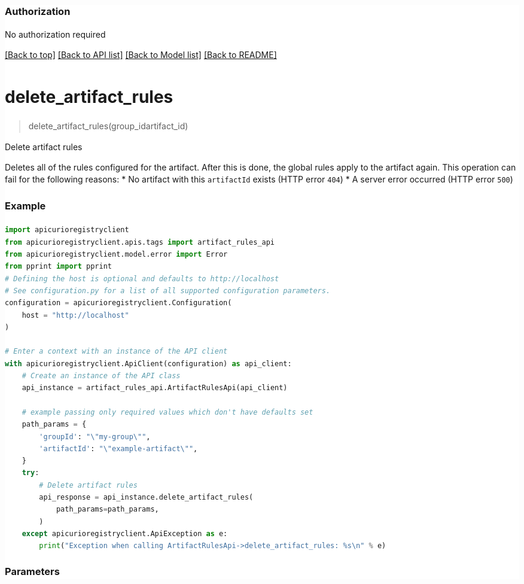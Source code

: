 
### Authorization

No authorization required

[[Back to top]](#__pageTop) [[Back to API list]](../../../README.md#documentation-for-api-endpoints) [[Back to Model list]](../../../README.md#documentation-for-models) [[Back to README]](../../../README.md)

# **delete_artifact_rules**
<a name="delete_artifact_rules"></a>
> delete_artifact_rules(group_idartifact_id)

Delete artifact rules

Deletes all of the rules configured for the artifact.  After this is done, the global rules apply to the artifact again.  This operation can fail for the following reasons:  * No artifact with this `artifactId` exists (HTTP error `404`) * A server error occurred (HTTP error `500`)

### Example

```python
import apicurioregistryclient
from apicurioregistryclient.apis.tags import artifact_rules_api
from apicurioregistryclient.model.error import Error
from pprint import pprint
# Defining the host is optional and defaults to http://localhost
# See configuration.py for a list of all supported configuration parameters.
configuration = apicurioregistryclient.Configuration(
    host = "http://localhost"
)

# Enter a context with an instance of the API client
with apicurioregistryclient.ApiClient(configuration) as api_client:
    # Create an instance of the API class
    api_instance = artifact_rules_api.ArtifactRulesApi(api_client)

    # example passing only required values which don't have defaults set
    path_params = {
        'groupId': "\"my-group\"",
        'artifactId': "\"example-artifact\"",
    }
    try:
        # Delete artifact rules
        api_response = api_instance.delete_artifact_rules(
            path_params=path_params,
        )
    except apicurioregistryclient.ApiException as e:
        print("Exception when calling ArtifactRulesApi->delete_artifact_rules: %s\n" % e)
```
### Parameters
